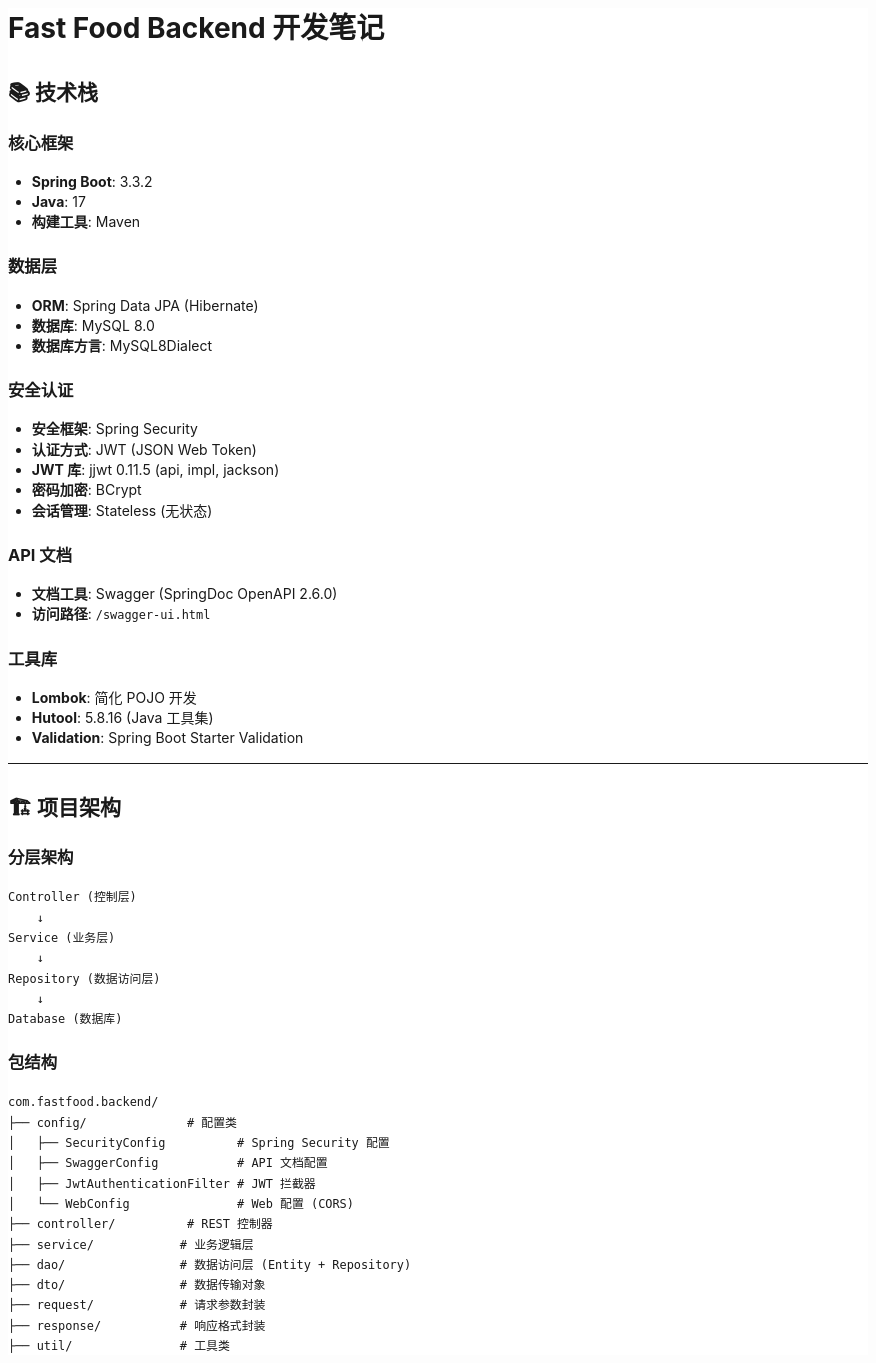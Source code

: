 # Fast Food Backend 开发笔记

## 📚 技术栈

### 核心框架
- **Spring Boot**: 3.3.2
- **Java**: 17
- **构建工具**: Maven

### 数据层
- **ORM**: Spring Data JPA (Hibernate)
- **数据库**: MySQL 8.0
- **数据库方言**: MySQL8Dialect

### 安全认证
- **安全框架**: Spring Security
- **认证方式**: JWT (JSON Web Token)
- **JWT 库**: jjwt 0.11.5 (api, impl, jackson)
- **密码加密**: BCrypt
- **会话管理**: Stateless (无状态)

### API 文档
- **文档工具**: Swagger (SpringDoc OpenAPI 2.6.0)
- **访问路径**: `/swagger-ui.html`

### 工具库
- **Lombok**: 简化 POJO 开发
- **Hutool**: 5.8.16 (Java 工具集)
- **Validation**: Spring Boot Starter Validation

---

## 🏗️ 项目架构

### 分层架构
```
Controller (控制层)
    ↓
Service (业务层)
    ↓
Repository (数据访问层)
    ↓
Database (数据库)
```

### 包结构
```
com.fastfood.backend/
├── config/              # 配置类
│   ├── SecurityConfig          # Spring Security 配置
│   ├── SwaggerConfig           # API 文档配置
│   ├── JwtAuthenticationFilter # JWT 拦截器
│   └── WebConfig               # Web 配置 (CORS)
├── controller/          # REST 控制器
├── service/            # 业务逻辑层
├── dao/                # 数据访问层 (Entity + Repository)
├── dto/                # 数据传输对象
├── request/            # 请求参数封装
├── response/           # 响应格式封装
├── util/               # 工具类
```
